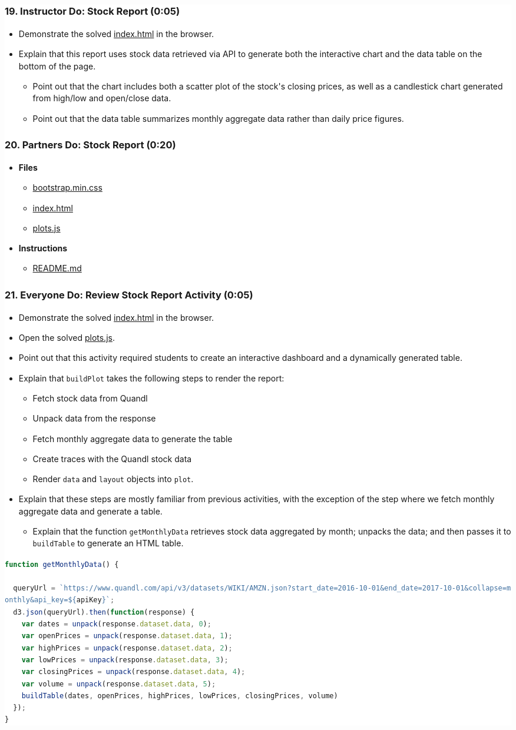 ### 19. Instructor Do: Stock Report (0:05)

* Demonstrate the solved [index.html](Activities/08-Stu_Stocks_Report/Solved/index.html) in the browser.

* Explain that this report uses stock data retrieved via API to generate both the interactive chart and the data table on the bottom of the page.

  * Point out that the chart includes both a scatter plot of the stock's closing prices, as well as a candlestick chart generated from high/low and open/close data.

  * Point out that the data table summarizes monthly aggregate data rather than daily price figures.

### 20. Partners Do: Stock Report (0:20)

* **Files**

  * [bootstrap.min.css](Activities/08-Stu_Stocks_Report/Unsolved/bootstrap.min.css)

  * [index.html](Activities/08-Stu_Stocks_Report/Unsolved/index.html)

  * [plots.js](Activities/08-Stu_Stocks_Report/Unsolved/plots.js)

* **Instructions**

  * [README.md](Activities/08-Stu_Stocks_Report/README.md)

### 21. Everyone Do: Review Stock Report Activity (0:05)

* Demonstrate the solved [index.html](Activities/08-Stu_Stocks_Report/Solved/index.html) in the browser.

* Open the solved [plots.js](Activities/08-Stu_Stocks_Report/Solved/plots.js).

* Point out that this activity required students to create an interactive dashboard and a dynamically generated table.

* Explain that `buildPlot` takes the following steps to render the report:

  * Fetch stock data from Quandl

  * Unpack data from the response

  * Fetch monthly aggregate data to generate the table

  * Create traces with the Quandl stock data

  * Render `data` and `layout` objects into `plot`.

* Explain that these steps are mostly familiar from previous activities, with the exception of the step where we fetch monthly aggregate data and generate a table.

  * Explain that the function `getMonthlyData` retrieves stock data aggregated by month; unpacks the data; and then passes it to `buildTable` to generate an HTML table.

```js
function getMonthlyData() {

  queryUrl = `https://www.quandl.com/api/v3/datasets/WIKI/AMZN.json?start_date=2016-10-01&end_date=2017-10-01&collapse=monthly&api_key=${apiKey}`;
  d3.json(queryUrl).then(function(response) {
    var dates = unpack(response.dataset.data, 0);
    var openPrices = unpack(response.dataset.data, 1);
    var highPrices = unpack(response.dataset.data, 2);
    var lowPrices = unpack(response.dataset.data, 3);
    var closingPrices = unpack(response.dataset.data, 4);
    var volume = unpack(response.dataset.data, 5);
    buildTable(dates, openPrices, highPrices, lowPrices, closingPrices, volume)
  });
}
```
